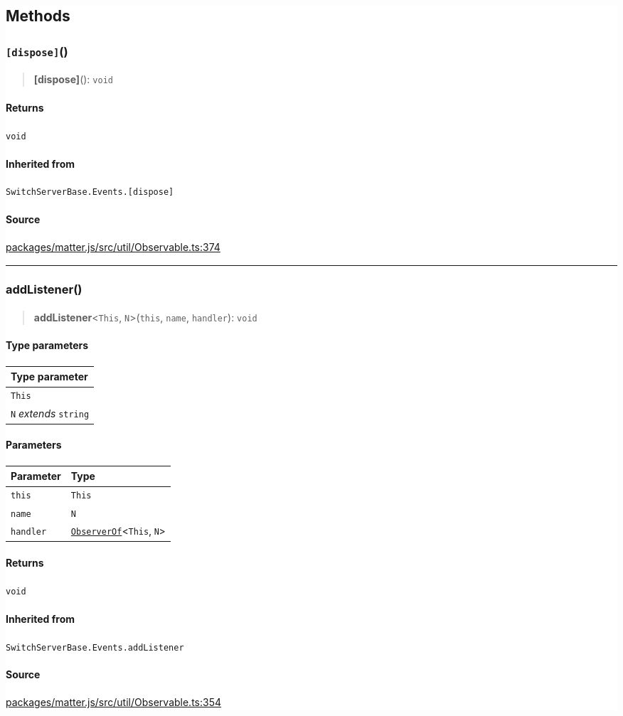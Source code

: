 ## Methods

### `[dispose]`()

> **\[dispose\]**(): `void`

#### Returns

`void`

#### Inherited from

`SwitchServerBase.Events.[dispose]`

#### Source

[packages/matter.js/src/util/Observable.ts:374](https://github.com/project-chip/matter.js/blob/7a8cbb56b87d4ccf34bec5a9a95ab40a1711324f/packages/matter.js/src/util/Observable.ts#L374)

***

### addListener()

> **addListener**\<`This`, `N`\>(`this`, `name`, `handler`): `void`

#### Type parameters

| Type parameter |
| :------ |
| `This` |
| `N` *extends* `string` |

#### Parameters

| Parameter | Type |
| :------ | :------ |
| `this` | `This` |
| `name` | `N` |
| `handler` | [`ObserverOf`](../../../../../../../util/export/namespaces/EventEmitter/README.md#observerofthise)\<`This`, `N`\> |

#### Returns

`void`

#### Inherited from

`SwitchServerBase.Events.addListener`

#### Source

[packages/matter.js/src/util/Observable.ts:354](https://github.com/project-chip/matter.js/blob/7a8cbb56b87d4ccf34bec5a9a95ab40a1711324f/packages/matter.js/src/util/Observable.ts#L354)
